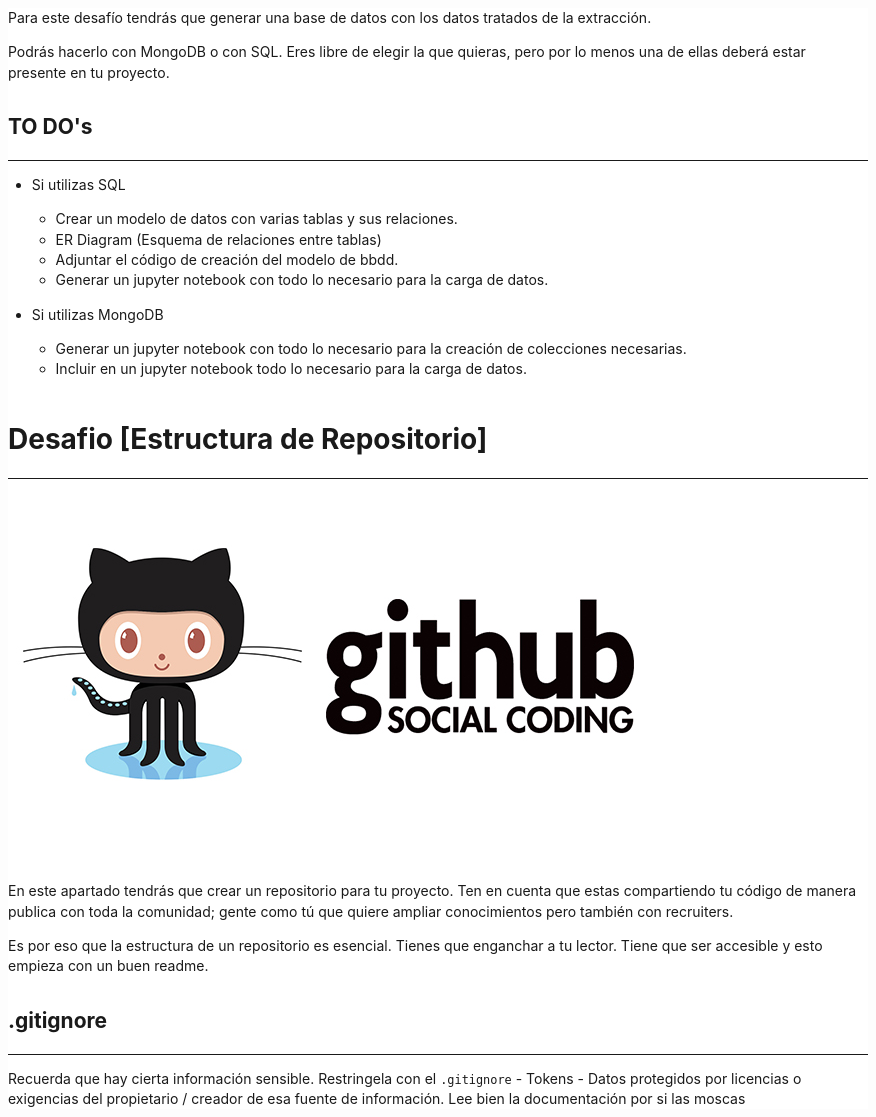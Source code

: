 
Para este desafío tendrás que generar una base de datos con los datos tratados de la extracción. 

Podrás hacerlo con MongoDB o con SQL. Eres libre de elegir la que quieras, pero por lo menos una de ellas deberá estar presente en tu proyecto. 

## TO DO's
---

- Si utilizas SQL 
    - Crear un modelo de datos con varias tablas y sus relaciones. 
    - ER Diagram (Esquema de relaciones entre tablas)
    - Adjuntar el código de creación del modelo de bbdd.
    - Generar un jupyter notebook con todo lo necesario para la carga de datos. 

- Si utilizas MongoDB 
    - Generar un jupyter notebook con todo lo necesario para la creación de colecciones necesarias. 
    - Incluir en un jupyter notebook todo lo necesario para la carga de datos. 




# Desafio [Estructura de Repositorio]
---
![](images/githubportada.jpeg)

En este apartado tendrás que crear un repositorio para tu proyecto. Ten en cuenta que estas compartiendo tu código de manera publica con toda la comunidad; gente como tú que quiere ampliar conocimientos pero también con recruiters. 

Es por eso que la estructura de un repositorio es esencial. Tienes que enganchar a tu lector. Tiene que ser accesible y esto empieza con un buen readme.


## .gitignore
---
Recuerda que hay cierta información sensible. Restringela con el `.gitignore`
    - Tokens
    - Datos protegidos por licencias o exigencias del propietario / creador de esa fuente de información. Lee bien la documentación por si las moscas
